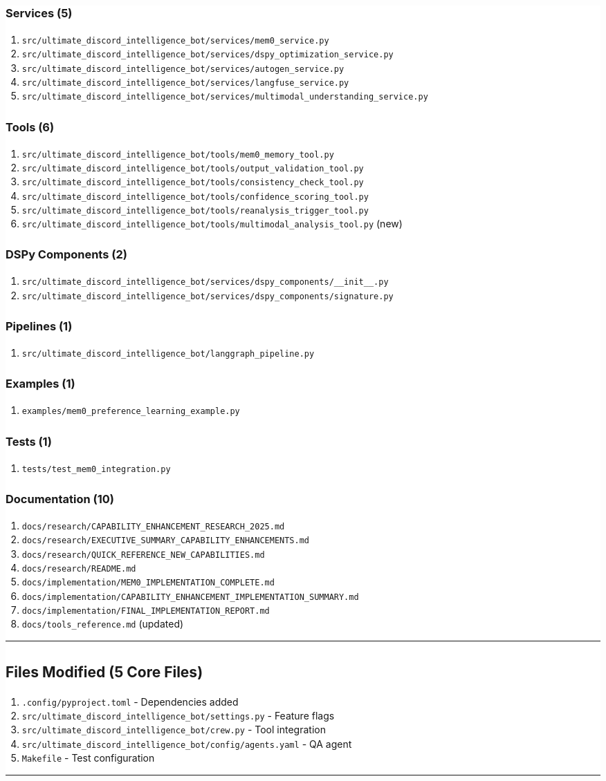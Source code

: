 ### Services (5)

1. `src/ultimate_discord_intelligence_bot/services/mem0_service.py`
2. `src/ultimate_discord_intelligence_bot/services/dspy_optimization_service.py`
3. `src/ultimate_discord_intelligence_bot/services/autogen_service.py`
4. `src/ultimate_discord_intelligence_bot/services/langfuse_service.py`
5. `src/ultimate_discord_intelligence_bot/services/multimodal_understanding_service.py`

### Tools (6)

1. `src/ultimate_discord_intelligence_bot/tools/mem0_memory_tool.py`
2. `src/ultimate_discord_intelligence_bot/tools/output_validation_tool.py`
3. `src/ultimate_discord_intelligence_bot/tools/consistency_check_tool.py`
4. `src/ultimate_discord_intelligence_bot/tools/confidence_scoring_tool.py`
5. `src/ultimate_discord_intelligence_bot/tools/reanalysis_trigger_tool.py`
6. `src/ultimate_discord_intelligence_bot/tools/multimodal_analysis_tool.py` (new)

### DSPy Components (2)

1. `src/ultimate_discord_intelligence_bot/services/dspy_components/__init__.py`
2. `src/ultimate_discord_intelligence_bot/services/dspy_components/signature.py`

### Pipelines (1)

1. `src/ultimate_discord_intelligence_bot/langgraph_pipeline.py`

### Examples (1)

1. `examples/mem0_preference_learning_example.py`

### Tests (1)

1. `tests/test_mem0_integration.py`

### Documentation (10)

1. `docs/research/CAPABILITY_ENHANCEMENT_RESEARCH_2025.md`
2. `docs/research/EXECUTIVE_SUMMARY_CAPABILITY_ENHANCEMENTS.md`
3. `docs/research/QUICK_REFERENCE_NEW_CAPABILITIES.md`
4. `docs/research/README.md`
5. `docs/implementation/MEM0_IMPLEMENTATION_COMPLETE.md`
6. `docs/implementation/CAPABILITY_ENHANCEMENT_IMPLEMENTATION_SUMMARY.md`
7. `docs/implementation/FINAL_IMPLEMENTATION_REPORT.md`
8. `docs/tools_reference.md` (updated)

---

## Files Modified (5 Core Files)

1. `.config/pyproject.toml` - Dependencies added
2. `src/ultimate_discord_intelligence_bot/settings.py` - Feature flags
3. `src/ultimate_discord_intelligence_bot/crew.py` - Tool integration
4. `src/ultimate_discord_intelligence_bot/config/agents.yaml` - QA agent
5. `Makefile` - Test configuration

---